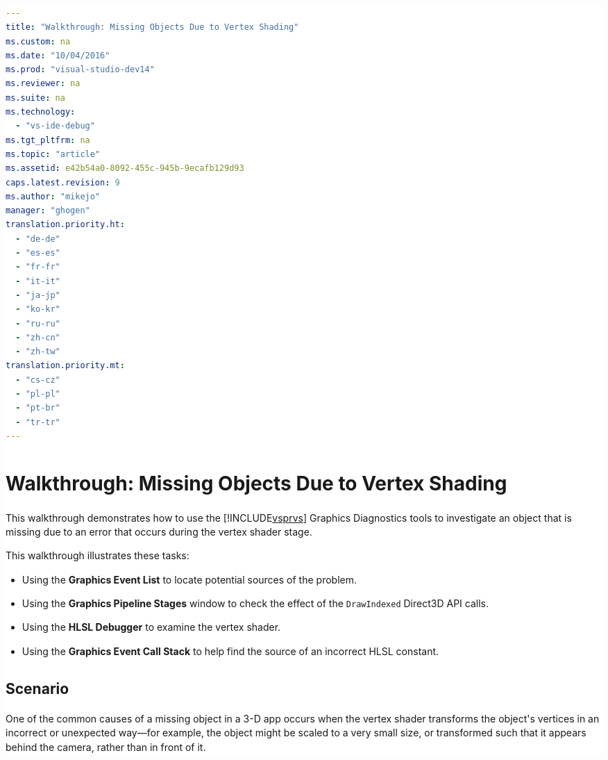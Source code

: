 ```yaml
---
title: "Walkthrough: Missing Objects Due to Vertex Shading"
ms.custom: na
ms.date: "10/04/2016"
ms.prod: "visual-studio-dev14"
ms.reviewer: na
ms.suite: na
ms.technology: 
  - "vs-ide-debug"
ms.tgt_pltfrm: na
ms.topic: "article"
ms.assetid: e42b54a0-8092-455c-945b-9ecafb129d93
caps.latest.revision: 9
ms.author: "mikejo"
manager: "ghogen"
translation.priority.ht: 
  - "de-de"
  - "es-es"
  - "fr-fr"
  - "it-it"
  - "ja-jp"
  - "ko-kr"
  - "ru-ru"
  - "zh-cn"
  - "zh-tw"
translation.priority.mt: 
  - "cs-cz"
  - "pl-pl"
  - "pt-br"
  - "tr-tr"
---
```

# Walkthrough: Missing Objects Due to Vertex Shading
This walkthrough demonstrates how to use the [!INCLUDE[vsprvs](../dv_TeamTestALM/includes/vsprvs_md.md)] Graphics Diagnostics tools to investigate an object that is missing due to an error that occurs during the vertex shader stage.  
  
 This walkthrough illustrates these tasks:  
  
-   Using the **Graphics Event List** to locate potential sources of the problem.  
  
-   Using the **Graphics Pipeline Stages** window to check the effect of the `DrawIndexed` Direct3D API calls.  
  
-   Using the **HLSL Debugger** to examine the vertex shader.  
  
-   Using the **Graphics Event Call Stack** to help find the source of an incorrect HLSL constant.  
  
## Scenario  
 One of the common causes of a missing object in a 3-D app occurs when the vertex shader transforms the object's vertices in an incorrect or unexpected way—for example, the object might be scaled to a very small size, or transformed such that it appears behind the camera, rather than in front of it.  
  